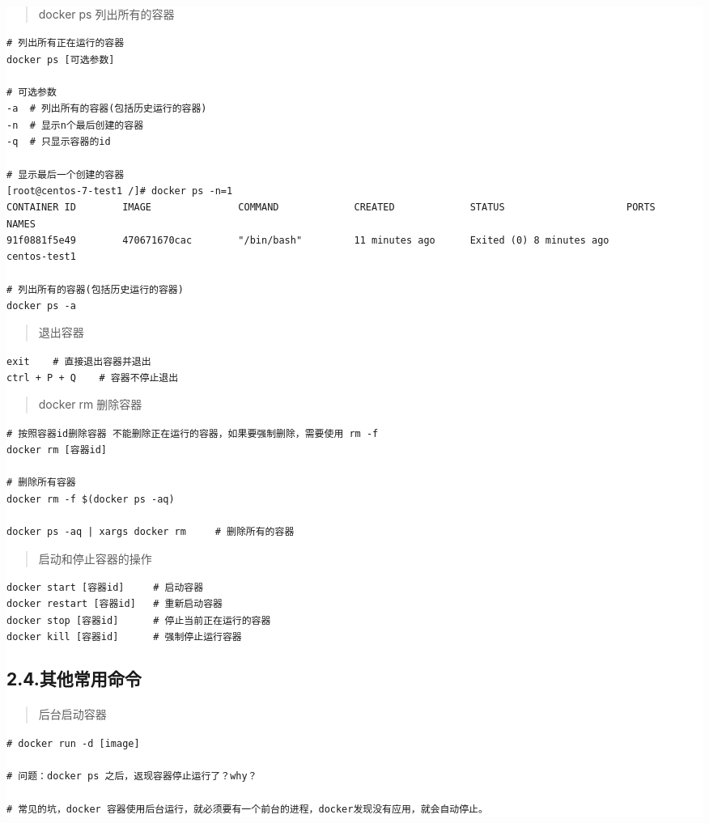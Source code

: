 > docker ps	列出所有的容器

```shell
# 列出所有正在运行的容器
docker ps [可选参数]

# 可选参数
-a	# 列出所有的容器(包括历史运行的容器)
-n	# 显示n个最后创建的容器
-q 	# 只显示容器的id

# 显示最后一个创建的容器
[root@centos-7-test1 /]# docker ps -n=1
CONTAINER ID        IMAGE               COMMAND             CREATED             STATUS                     PORTS               NAMES
91f0881f5e49        470671670cac        "/bin/bash"         11 minutes ago      Exited (0) 8 minutes ago                       centos-test1

# 列出所有的容器(包括历史运行的容器)
docker ps -a
```

> 退出容器

```shell
exit	# 直接退出容器并退出
ctrl + P + Q 	# 容器不停止退出
```

> docker rm	删除容器

```shell
# 按照容器id删除容器 不能删除正在运行的容器，如果要强制删除，需要使用 rm -f
docker rm [容器id]

# 删除所有容器
docker rm -f $(docker ps -aq)

docker ps -aq | xargs docker rm		# 删除所有的容器
```

> 启动和停止容器的操作

```shell
docker start [容器id]		# 启动容器
docker restart [容器id]	# 重新启动容器
docker stop [容器id] 		# 停止当前正在运行的容器
docker kill [容器id]		# 强制停止运行容器
```

## 2.4.其他常用命令

> 后台启动容器

```shell
# docker run -d [image]

# 问题：docker ps 之后，返现容器停止运行了？why？

# 常见的坑，docker 容器使用后台运行，就必须要有一个前台的进程，docker发现没有应用，就会自动停止。
```
